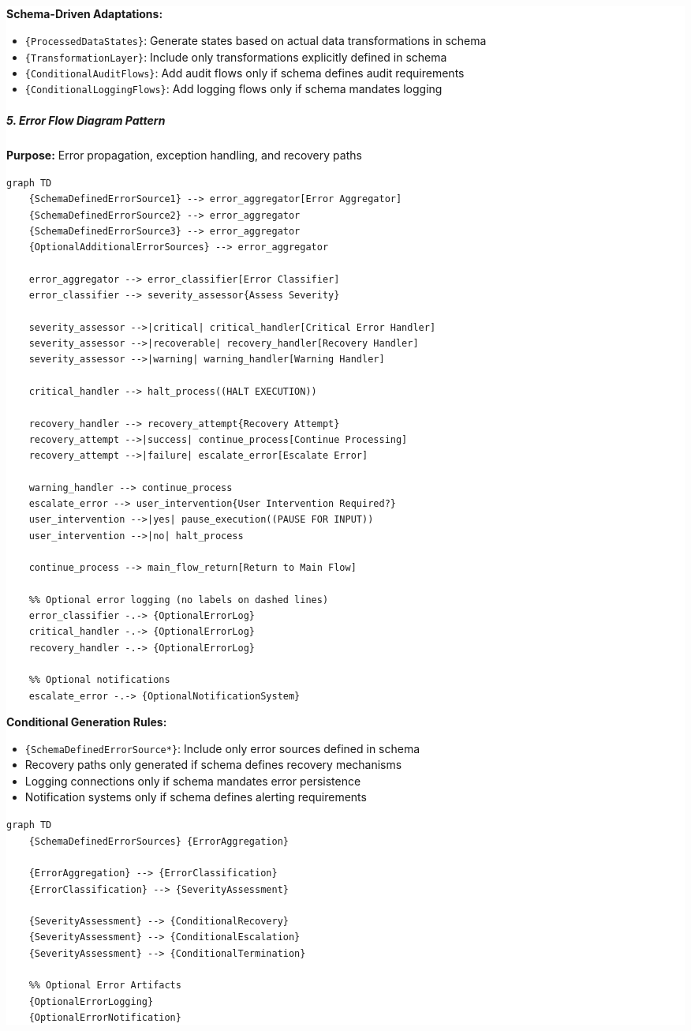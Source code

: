 **Schema-Driven Adaptations:**
- `{ProcessedDataStates}`: Generate states based on actual data transformations in schema
- `{TransformationLayer}`: Include only transformations explicitly defined in schema
- `{ConditionalAuditFlows}`: Add audit flows only if schema defines audit requirements
- `{ConditionalLoggingFlows}`: Add logging flows only if schema mandates logging

##### 5. Error Flow Diagram Pattern
**Purpose:** Error propagation, exception handling, and recovery paths

```mermaid
graph TD
    {SchemaDefinedErrorSource1} --> error_aggregator[Error Aggregator]
    {SchemaDefinedErrorSource2} --> error_aggregator
    {SchemaDefinedErrorSource3} --> error_aggregator
    {OptionalAdditionalErrorSources} --> error_aggregator
    
    error_aggregator --> error_classifier[Error Classifier]
    error_classifier --> severity_assessor{Assess Severity}
    
    severity_assessor -->|critical| critical_handler[Critical Error Handler]
    severity_assessor -->|recoverable| recovery_handler[Recovery Handler]  
    severity_assessor -->|warning| warning_handler[Warning Handler]
    
    critical_handler --> halt_process((HALT EXECUTION))
    
    recovery_handler --> recovery_attempt{Recovery Attempt}
    recovery_attempt -->|success| continue_process[Continue Processing]
    recovery_attempt -->|failure| escalate_error[Escalate Error]
    
    warning_handler --> continue_process
    escalate_error --> user_intervention{User Intervention Required?}
    user_intervention -->|yes| pause_execution((PAUSE FOR INPUT))
    user_intervention -->|no| halt_process
    
    continue_process --> main_flow_return[Return to Main Flow]
    
    %% Optional error logging (no labels on dashed lines)
    error_classifier -.-> {OptionalErrorLog}
    critical_handler -.-> {OptionalErrorLog}
    recovery_handler -.-> {OptionalErrorLog}
    
    %% Optional notifications
    escalate_error -.-> {OptionalNotificationSystem}
```

**Conditional Generation Rules:**
- `{SchemaDefinedErrorSource*}`: Include only error sources defined in schema
- Recovery paths only generated if schema defines recovery mechanisms
- Logging connections only if schema mandates error persistence
- Notification systems only if schema defines alerting requirements
```mermaid
graph TD
    {SchemaDefinedErrorSources} {ErrorAggregation}
    
    {ErrorAggregation} --> {ErrorClassification}
    {ErrorClassification} --> {SeverityAssessment}
    
    {SeverityAssessment} --> {ConditionalRecovery}
    {SeverityAssessment} --> {ConditionalEscalation}
    {SeverityAssessment} --> {ConditionalTermination}
    
    %% Optional Error Artifacts
    {OptionalErrorLogging}
    {OptionalErrorNotification}
```
